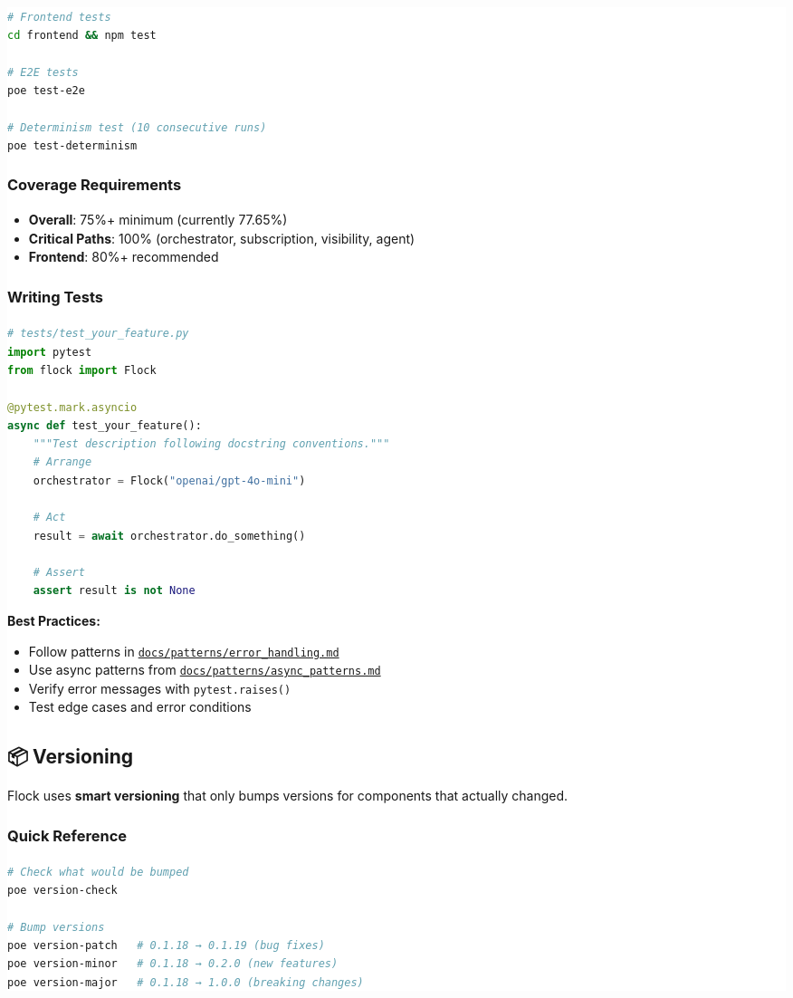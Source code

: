 ```bash
# Frontend tests
cd frontend && npm test

# E2E tests
poe test-e2e

# Determinism test (10 consecutive runs)
poe test-determinism
```

### Coverage Requirements

- **Overall**: 75%+ minimum (currently 77.65%)
- **Critical Paths**: 100% (orchestrator, subscription, visibility, agent)
- **Frontend**: 80%+ recommended

### Writing Tests

```python
# tests/test_your_feature.py
import pytest
from flock import Flock

@pytest.mark.asyncio
async def test_your_feature():
    """Test description following docstring conventions."""
    # Arrange
    orchestrator = Flock("openai/gpt-4o-mini")

    # Act
    result = await orchestrator.do_something()

    # Assert
    assert result is not None
```

**Best Practices:**
- Follow patterns in [`docs/patterns/error_handling.md`](docs/patterns/error_handling.md)
- Use async patterns from [`docs/patterns/async_patterns.md`](docs/patterns/async_patterns.md)
- Verify error messages with `pytest.raises()`
- Test edge cases and error conditions

## 📦 Versioning

Flock uses **smart versioning** that only bumps versions for components that actually changed.

### Quick Reference

```bash
# Check what would be bumped
poe version-check

# Bump versions
poe version-patch   # 0.1.18 → 0.1.19 (bug fixes)
poe version-minor   # 0.1.18 → 0.2.0 (new features)
poe version-major   # 0.1.18 → 1.0.0 (breaking changes)
```
